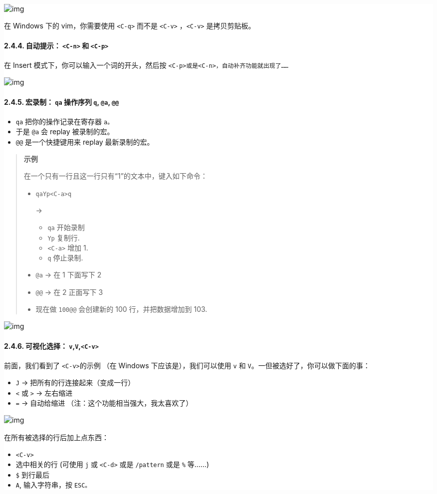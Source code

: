 ![img](http://upload-images.jianshu.io/upload_images/3101171-8b093a0f65707949.gif?imageMogr2/auto-orient/strip)

在 Windows 下的 vim，你需要使用 `<C-q>` 而不是 `<C-v>` ，`<C-v>` 是拷贝剪贴板。

#### 2.4.4. 自动提示： `<C-n>` 和 `<C-p>`

在 Insert 模式下，你可以输入一个词的开头，然后按 `<C-p>或是<C-n>，自动补齐功能就出现了……`

![img](http://upload-images.jianshu.io/upload_images/3101171-e2ae877e67880ff7.gif?imageMogr2/auto-orient/strip)

#### 2.4.5. 宏录制： `qa` 操作序列 `q`, `@a`, `@@`

- `qa` 把你的操作记录在寄存器 `a。`
- 于是 `@a` 会 replay 被录制的宏。
- `@@` 是一个快捷键用来 replay 最新录制的宏。

> **示例**
>
> 在一个只有一行且这一行只有“1”的文本中，键入如下命令：
>
> - ```
>   qaYp<C-a>q
>   ```
>
>   →
>
>   - `qa` 开始录制
>   - `Yp` 复制行.
>   - `<C-a>` 增加 1.
>   - `q` 停止录制.
>
> - `@a` → 在 1 下面写下 2
>
> - `@@` → 在 2 正面写下 3
>
> - 现在做 `100@@` 会创建新的 100 行，并把数据增加到 103.

![img](http://upload-images.jianshu.io/upload_images/3101171-f1889f8bca723964.gif?imageMogr2/auto-orient/strip)

#### 2.4.6. 可视化选择： `v`,`V`,`<C-v>`

前面，我们看到了 `<C-v>`的示例 （在 Windows 下应该是<C-q>），我们可以使用 `v` 和 `V`。一但被选好了，你可以做下面的事：

- `J` → 把所有的行连接起来（变成一行）
- `<` 或 `>` → 左右缩进
- `=` → 自动给缩进 （注：这个功能相当强大，我太喜欢了）

![img](http://upload-images.jianshu.io/upload_images/3101171-fe1e19983fca213f.gif?imageMogr2/auto-orient/strip)

在所有被选择的行后加上点东西：

- `<C-v>`
- 选中相关的行 (可使用 `j` 或 `<C-d>` 或是 `/pattern` 或是 `%` 等……)
- `$` 到行最后
- `A`, 输入字符串，按 `ESC。`
